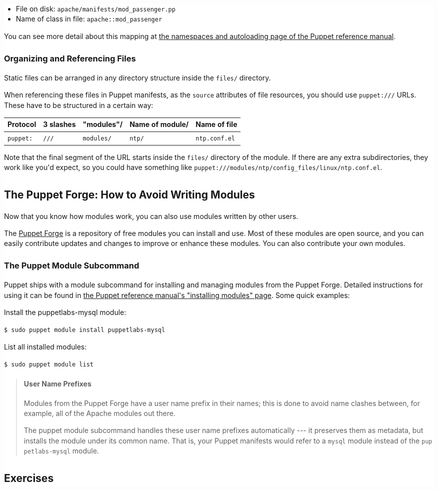 * File on disk: `apache/manifests/mod_passenger.pp`
* Name of class in file: `apache::mod_passenger`

You can see more detail about this mapping at [the namespaces and autoloading page of the Puppet reference manual](/puppet/latest/reference/lang_namespaces.html).

### Organizing and Referencing Files

Static files can be arranged in any directory structure inside the `files/` directory.

When referencing these files in Puppet manifests, as the `source` attributes of file resources, you should use `puppet:///` URLs. These have to be structured in a certain way:

 Protocol | 3 slashes | "modules"/ | Name of module/ |  Name of file
----------|-----------|------------|-----------------|---------------
`puppet:` |   `///`   | `modules/` |     `ntp/`      | `ntp.conf.el`

Note that the final segment of the URL starts inside the `files/` directory of the module. If there are any extra subdirectories, they work like you'd expect, so you could have something like `puppet:///modules/ntp/config_files/linux/ntp.conf.el`.



The Puppet Forge: How to Avoid Writing Modules
-----

Now that you know how modules work, you can also use modules written by other users.

The [Puppet Forge](http://forge.puppetlabs.com) is a repository of free modules you can install and use. Most of these modules are open source, and you can easily contribute updates and changes to improve or enhance these modules. You can also contribute your own modules.

### The Puppet Module Subcommand

Puppet ships with a module subcommand for installing and managing modules from the Puppet Forge. Detailed instructions for using it can be found in [the Puppet reference manual's "installing modules" page][installing]. Some quick examples:

Install the puppetlabs-mysql module:

    $ sudo puppet module install puppetlabs-mysql

List all installed modules:

    $ sudo puppet module list

[installing]: /puppet/latest/reference/modules_installing.html


> #### User Name Prefixes
>
> Modules from the Puppet Forge have a user name prefix in their names; this is done to avoid name clashes between, for example, all of the Apache modules out there.
>
> The puppet module subcommand handles these user name prefixes automatically --- it preserves them as metadata, but installs the module under its common name. That is, your Puppet manifests would refer to a `mysql` module instead of the `puppetlabs-mysql` module.


Exercises
---------


[smoke]: /guides/tests_smoke.html
[manifestsdir]: #manifests-namespacing-and-autoloading
[modulepath]: /references/stable/configuration.html#modulepath
[pe_classes]: /pe/latest/console_classes_groups.html#adding-a-new-class
[pe_node_class]: /pe/latest/console_classes_groups.html#assigning-classes-and-groups-to-nodes
[dl]: http://info.puppetlabs.com/download-pe.html
[quick]: /pe/latest/quick_start.html